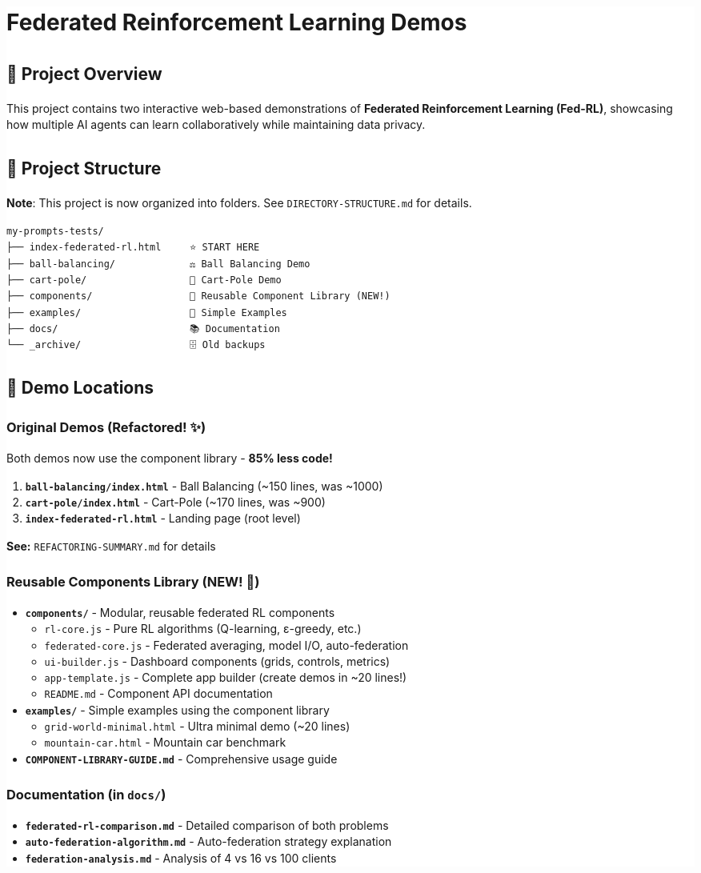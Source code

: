# Federated Reinforcement Learning Demos

## 🎯 Project Overview

This project contains two interactive web-based demonstrations of **Federated Reinforcement Learning (Fed-RL)**, showcasing how multiple AI agents can learn collaboratively while maintaining data privacy.

## 📁 Project Structure

**Note**: This project is now organized into folders. See `DIRECTORY-STRUCTURE.md` for details.

```
my-prompts-tests/
├── index-federated-rl.html     ⭐ START HERE
├── ball-balancing/             ⚖️ Ball Balancing Demo
├── cart-pole/                  🎯 Cart-Pole Demo
├── components/                 🧩 Reusable Component Library (NEW!)
├── examples/                   📖 Simple Examples
├── docs/                       📚 Documentation
└── _archive/                   🗄️ Old backups
```

## 📁 Demo Locations

### Original Demos (Refactored! ✨)
Both demos now use the component library - **85% less code!**

1. **`ball-balancing/index.html`** - Ball Balancing (~150 lines, was ~1000)
2. **`cart-pole/index.html`** - Cart-Pole (~170 lines, was ~900)
3. **`index-federated-rl.html`** - Landing page (root level)

**See:** `REFACTORING-SUMMARY.md` for details

### Reusable Components Library (NEW! 🧩)
- **`components/`** - Modular, reusable federated RL components
  - `rl-core.js` - Pure RL algorithms (Q-learning, ε-greedy, etc.)
  - `federated-core.js` - Federated averaging, model I/O, auto-federation
  - `ui-builder.js` - Dashboard components (grids, controls, metrics)
  - `app-template.js` - Complete app builder (create demos in ~20 lines!)
  - `README.md` - Component API documentation
- **`examples/`** - Simple examples using the component library
  - `grid-world-minimal.html` - Ultra minimal demo (~20 lines)
  - `mountain-car.html` - Mountain car benchmark
- **`COMPONENT-LIBRARY-GUIDE.md`** - Comprehensive usage guide

### Documentation (in `docs/`)
- **`federated-rl-comparison.md`** - Detailed comparison of both problems
- **`auto-federation-algorithm.md`** - Auto-federation strategy explanation
- **`federation-analysis.md`** - Analysis of 4 vs 16 vs 100 clients
